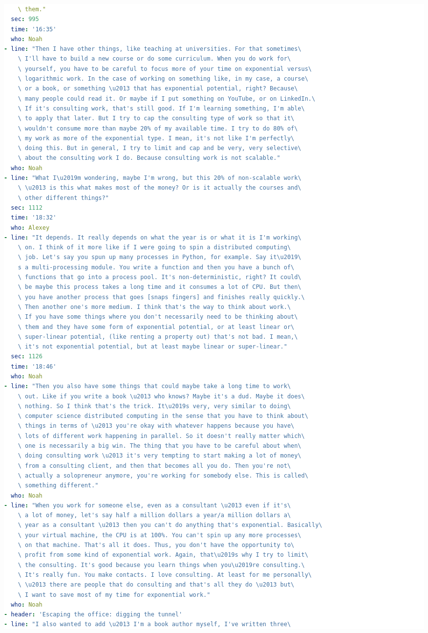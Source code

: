 ```yaml
    \ them."
  sec: 995
  time: '16:35'
  who: Noah
- line: "Then I have other things, like teaching at universities. For that sometimes\
    \ I'll have to build a new course or do some curriculum. When you do work for\
    \ yourself, you have to be careful to focus more of your time on exponential versus\
    \ logarithmic work. In the case of working on something like, in my case, a course\
    \ or a book, or something \u2013 that has exponential potential, right? Because\
    \ many people could read it. Or maybe if I put something on YouTube, or on LinkedIn.\
    \ If it's consulting work, that's still good. If I'm learning something, I'm able\
    \ to apply that later. But I try to cap the consulting type of work so that it\
    \ wouldn't consume more than maybe 20% of my available time. I try to do 80% of\
    \ my work as more of the exponential type. I mean, it's not like I'm perfectly\
    \ doing this. But in general, I try to limit and cap and be very, very selective\
    \ about the consulting work I do. Because consulting work is not scalable."
  who: Noah
- line: "What I\u2019m wondering, maybe I'm wrong, but this 20% of non-scalable work\
    \ \u2013 is this what makes most of the money? Or is it actually the courses and\
    \ other different things?"
  sec: 1112
  time: '18:32'
  who: Alexey
- line: "It depends. It really depends on what the year is or what it is I'm working\
    \ on. I think of it more like if I were going to spin a distributed computing\
    \ job. Let's say you spun up many processes in Python, for example. Say it\u2019\
    s a multi-processing module. You write a function and then you have a bunch of\
    \ functions that go into a process pool. It's non-deterministic, right? It could\
    \ be maybe this process takes a long time and it consumes a lot of CPU. But then\
    \ you have another process that goes [snaps fingers] and finishes really quickly.\
    \ Then another one's more medium. I think that's the way to think about work.\
    \ If you have some things where you don't necessarily need to be thinking about\
    \ them and they have some form of exponential potential, or at least linear or\
    \ super-linear potential, (like renting a property out) that's not bad. I mean,\
    \ it's not exponential potential, but at least maybe linear or super-linear."
  sec: 1126
  time: '18:46'
  who: Noah
- line: "Then you also have some things that could maybe take a long time to work\
    \ out. Like if you write a book \u2013 who knows? Maybe it's a dud. Maybe it does\
    \ nothing. So I think that's the trick. It\u2019s very, very similar to doing\
    \ computer science distributed computing in the sense that you have to think about\
    \ things in terms of \u2013 you're okay with whatever happens because you have\
    \ lots of different work happening in parallel. So it doesn't really matter which\
    \ one is necessarily a big win. The thing that you have to be careful about when\
    \ doing consulting work \u2013 it's very tempting to start making a lot of money\
    \ from a consulting client, and then that becomes all you do. Then you're not\
    \ actually a solopreneur anymore, you're working for somebody else. This is called\
    \ something different."
  who: Noah
- line: "When you work for someone else, even as a consultant \u2013 even if it's\
    \ a lot of money, let's say half a million dollars a year/a million dollars a\
    \ year as a consultant \u2013 then you can't do anything that's exponential. Basically\
    \ your virtual machine, the CPU is at 100%. You can't spin up any more processes\
    \ on that machine. That's all it does. Thus, you don't have the opportunity to\
    \ profit from some kind of exponential work. Again, that\u2019s why I try to limit\
    \ the consulting. It's good because you learn things when you\u2019re consulting.\
    \ It's really fun. You make contacts. I love consulting. At least for me personally\
    \ \u2013 there are people that do consulting and that's all they do \u2013 but\
    \ I want to save most of my time for exponential work."
  who: Noah
- header: 'Escaping the office: digging the tunnel'
- line: "I also wanted to add \u2013 I'm a book author myself, I've written three\
```